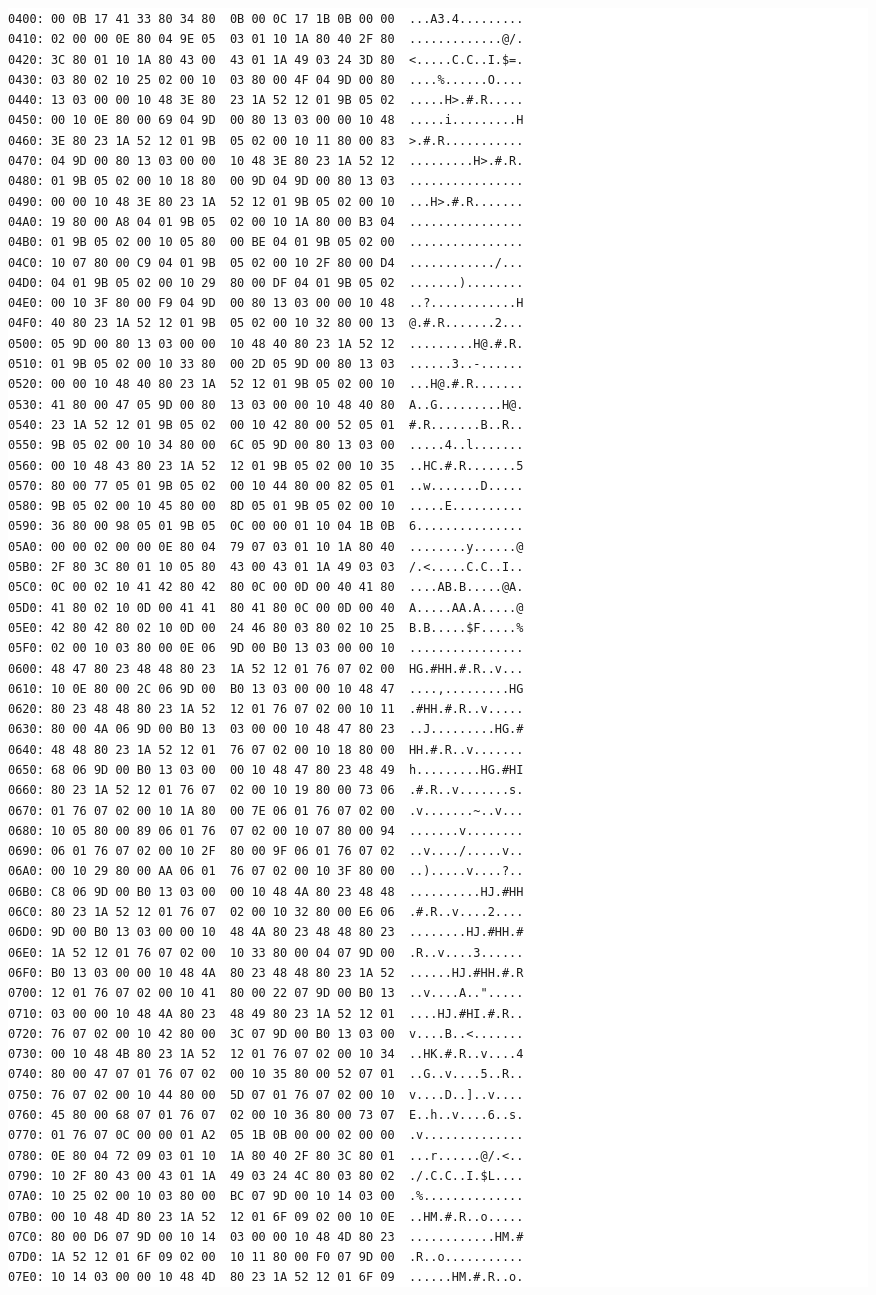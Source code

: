 ```
0400: 00 0B 17 41 33 80 34 80  0B 00 0C 17 1B 0B 00 00  ...A3.4.........
0410: 02 00 00 0E 80 04 9E 05  03 01 10 1A 80 40 2F 80  .............@/.
0420: 3C 80 01 10 1A 80 43 00  43 01 1A 49 03 24 3D 80  <.....C.C..I.$=.
0430: 03 80 02 10 25 02 00 10  03 80 00 4F 04 9D 00 80  ....%......O....
0440: 13 03 00 00 10 48 3E 80  23 1A 52 12 01 9B 05 02  .....H>.#.R.....
0450: 00 10 0E 80 00 69 04 9D  00 80 13 03 00 00 10 48  .....i.........H
0460: 3E 80 23 1A 52 12 01 9B  05 02 00 10 11 80 00 83  >.#.R...........
0470: 04 9D 00 80 13 03 00 00  10 48 3E 80 23 1A 52 12  .........H>.#.R.
0480: 01 9B 05 02 00 10 18 80  00 9D 04 9D 00 80 13 03  ................
0490: 00 00 10 48 3E 80 23 1A  52 12 01 9B 05 02 00 10  ...H>.#.R.......
04A0: 19 80 00 A8 04 01 9B 05  02 00 10 1A 80 00 B3 04  ................
04B0: 01 9B 05 02 00 10 05 80  00 BE 04 01 9B 05 02 00  ................
04C0: 10 07 80 00 C9 04 01 9B  05 02 00 10 2F 80 00 D4  ............/...
04D0: 04 01 9B 05 02 00 10 29  80 00 DF 04 01 9B 05 02  .......)........
04E0: 00 10 3F 80 00 F9 04 9D  00 80 13 03 00 00 10 48  ..?............H
04F0: 40 80 23 1A 52 12 01 9B  05 02 00 10 32 80 00 13  @.#.R.......2...
0500: 05 9D 00 80 13 03 00 00  10 48 40 80 23 1A 52 12  .........H@.#.R.
0510: 01 9B 05 02 00 10 33 80  00 2D 05 9D 00 80 13 03  ......3..-......
0520: 00 00 10 48 40 80 23 1A  52 12 01 9B 05 02 00 10  ...H@.#.R.......
0530: 41 80 00 47 05 9D 00 80  13 03 00 00 10 48 40 80  A..G.........H@.
0540: 23 1A 52 12 01 9B 05 02  00 10 42 80 00 52 05 01  #.R.......B..R..
0550: 9B 05 02 00 10 34 80 00  6C 05 9D 00 80 13 03 00  .....4..l.......
0560: 00 10 48 43 80 23 1A 52  12 01 9B 05 02 00 10 35  ..HC.#.R.......5
0570: 80 00 77 05 01 9B 05 02  00 10 44 80 00 82 05 01  ..w.......D.....
0580: 9B 05 02 00 10 45 80 00  8D 05 01 9B 05 02 00 10  .....E..........
0590: 36 80 00 98 05 01 9B 05  0C 00 00 01 10 04 1B 0B  6...............
05A0: 00 00 02 00 00 0E 80 04  79 07 03 01 10 1A 80 40  ........y......@
05B0: 2F 80 3C 80 01 10 05 80  43 00 43 01 1A 49 03 03  /.<.....C.C..I..
05C0: 0C 00 02 10 41 42 80 42  80 0C 00 0D 00 40 41 80  ....AB.B.....@A.
05D0: 41 80 02 10 0D 00 41 41  80 41 80 0C 00 0D 00 40  A.....AA.A.....@
05E0: 42 80 42 80 02 10 0D 00  24 46 80 03 80 02 10 25  B.B.....$F.....%
05F0: 02 00 10 03 80 00 0E 06  9D 00 B0 13 03 00 00 10  ................
0600: 48 47 80 23 48 48 80 23  1A 52 12 01 76 07 02 00  HG.#HH.#.R..v...
0610: 10 0E 80 00 2C 06 9D 00  B0 13 03 00 00 10 48 47  ....,.........HG
0620: 80 23 48 48 80 23 1A 52  12 01 76 07 02 00 10 11  .#HH.#.R..v.....
0630: 80 00 4A 06 9D 00 B0 13  03 00 00 10 48 47 80 23  ..J.........HG.#
0640: 48 48 80 23 1A 52 12 01  76 07 02 00 10 18 80 00  HH.#.R..v.......
0650: 68 06 9D 00 B0 13 03 00  00 10 48 47 80 23 48 49  h.........HG.#HI
0660: 80 23 1A 52 12 01 76 07  02 00 10 19 80 00 73 06  .#.R..v.......s.
0670: 01 76 07 02 00 10 1A 80  00 7E 06 01 76 07 02 00  .v.......~..v...
0680: 10 05 80 00 89 06 01 76  07 02 00 10 07 80 00 94  .......v........
0690: 06 01 76 07 02 00 10 2F  80 00 9F 06 01 76 07 02  ..v..../.....v..
06A0: 00 10 29 80 00 AA 06 01  76 07 02 00 10 3F 80 00  ..).....v....?..
06B0: C8 06 9D 00 B0 13 03 00  00 10 48 4A 80 23 48 48  ..........HJ.#HH
06C0: 80 23 1A 52 12 01 76 07  02 00 10 32 80 00 E6 06  .#.R..v....2....
06D0: 9D 00 B0 13 03 00 00 10  48 4A 80 23 48 48 80 23  ........HJ.#HH.#
06E0: 1A 52 12 01 76 07 02 00  10 33 80 00 04 07 9D 00  .R..v....3......
06F0: B0 13 03 00 00 10 48 4A  80 23 48 48 80 23 1A 52  ......HJ.#HH.#.R
0700: 12 01 76 07 02 00 10 41  80 00 22 07 9D 00 B0 13  ..v....A..".....
0710: 03 00 00 10 48 4A 80 23  48 49 80 23 1A 52 12 01  ....HJ.#HI.#.R..
0720: 76 07 02 00 10 42 80 00  3C 07 9D 00 B0 13 03 00  v....B..<.......
0730: 00 10 48 4B 80 23 1A 52  12 01 76 07 02 00 10 34  ..HK.#.R..v....4
0740: 80 00 47 07 01 76 07 02  00 10 35 80 00 52 07 01  ..G..v....5..R..
0750: 76 07 02 00 10 44 80 00  5D 07 01 76 07 02 00 10  v....D..]..v....
0760: 45 80 00 68 07 01 76 07  02 00 10 36 80 00 73 07  E..h..v....6..s.
0770: 01 76 07 0C 00 00 01 A2  05 1B 0B 00 00 02 00 00  .v..............
0780: 0E 80 04 72 09 03 01 10  1A 80 40 2F 80 3C 80 01  ...r......@/.<..
0790: 10 2F 80 43 00 43 01 1A  49 03 24 4C 80 03 80 02  ./.C.C..I.$L....
07A0: 10 25 02 00 10 03 80 00  BC 07 9D 00 10 14 03 00  .%..............
07B0: 00 10 48 4D 80 23 1A 52  12 01 6F 09 02 00 10 0E  ..HM.#.R..o.....
07C0: 80 00 D6 07 9D 00 10 14  03 00 00 10 48 4D 80 23  ............HM.#
07D0: 1A 52 12 01 6F 09 02 00  10 11 80 00 F0 07 9D 00  .R..o...........
07E0: 10 14 03 00 00 10 48 4D  80 23 1A 52 12 01 6F 09  ......HM.#.R..o.
```